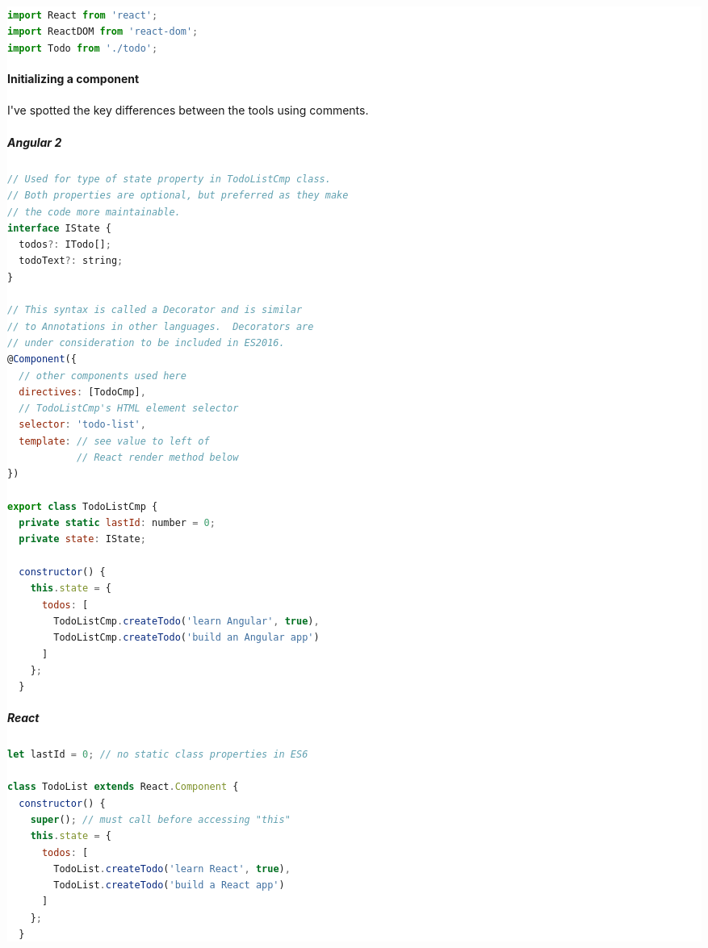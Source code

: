 
```js
import React from 'react';
import ReactDOM from 'react-dom';
import Todo from './todo';
```

#### **Initializing a component**

I've spotted the key differences between the tools using comments. 

##### Angular 2

```js
// Used for type of state property in TodoListCmp class.
// Both properties are optional, but preferred as they make 
// the code more maintainable.
interface IState {
  todos?: ITodo[];
  todoText?: string;
}
 
// This syntax is called a Decorator and is similar
// to Annotations in other languages.  Decorators are
// under consideration to be included in ES2016.
@Component({
  // other components used here
  directives: [TodoCmp],
  // TodoListCmp's HTML element selector
  selector: 'todo-list',
  template: // see value to left of
            // React render method below
})

export class TodoListCmp {
  private static lastId: number = 0;
  private state: IState;

  constructor() {
    this.state = {
      todos: [
        TodoListCmp.createTodo('learn Angular', true),
        TodoListCmp.createTodo('build an Angular app')
      ]
    };
  }
```

##### React


```js
let lastId = 0; // no static class properties in ES6

class TodoList extends React.Component {
  constructor() {
    super(); // must call before accessing "this"
    this.state = {
      todos: [
        TodoList.createTodo('learn React', true),
        TodoList.createTodo('build a React app')
      ]
    };
  }
```
